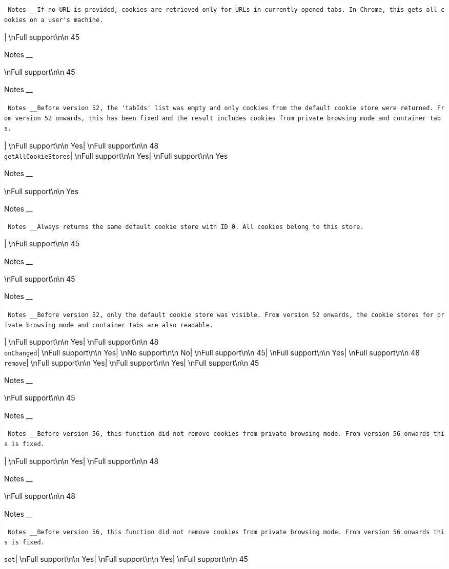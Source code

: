      Notes __If no URL is provided, cookies are retrieved only for URLs in currently opened tabs. In Chrome, this gets all cookies on a user's machine.
|  \nFull support\n\n 45

Notes __

\nFull support\n\n 45

Notes __

     Notes __Before version 52, the 'tabIds' list was empty and only cookies from the default cookie store were returned. From version 52 onwards, this has been fixed and the result includes cookies from private browsing mode and container tabs.
|  \nFull support\n\n Yes| \nFull support\n\n 48  
`getAllCookieStores`| \nFull support\n\n Yes| \nFull support\n\n Yes

Notes __

\nFull support\n\n Yes

Notes __

     Notes __Always returns the same default cookie store with ID 0. All cookies belong to this store.
|  \nFull support\n\n 45

Notes __

\nFull support\n\n 45

Notes __

     Notes __Before version 52, only the default cookie store was visible. From version 52 onwards, the cookie stores for private browsing mode and container tabs are also readable.
|  \nFull support\n\n Yes| \nFull support\n\n 48  
`onChanged`| \nFull support\n\n Yes| \nNo support\n\n No| \nFull support\n\n
45| \nFull support\n\n Yes| \nFull support\n\n 48  
`remove`| \nFull support\n\n Yes| \nFull support\n\n Yes| \nFull support\n\n
45

Notes __

\nFull support\n\n 45

Notes __

     Notes __Before version 56, this function did not remove cookies from private browsing mode. From version 56 onwards this is fixed.
|  \nFull support\n\n Yes| \nFull support\n\n 48

Notes __

\nFull support\n\n 48

Notes __

     Notes __Before version 56, this function did not remove cookies from private browsing mode. From version 56 onwards this is fixed.  
`set`|  \nFull support\n\n Yes| \nFull support\n\n Yes| \nFull support\n\n 45
